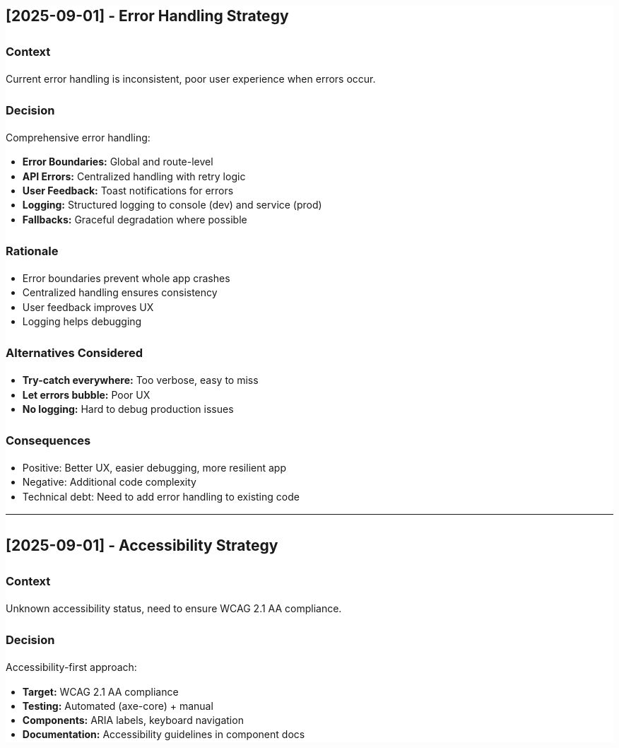 
## [2025-09-01] - Error Handling Strategy

### Context

Current error handling is inconsistent, poor user experience when errors occur.

### Decision

Comprehensive error handling:

- **Error Boundaries:** Global and route-level
- **API Errors:** Centralized handling with retry logic
- **User Feedback:** Toast notifications for errors
- **Logging:** Structured logging to console (dev) and service (prod)
- **Fallbacks:** Graceful degradation where possible

### Rationale

- Error boundaries prevent whole app crashes
- Centralized handling ensures consistency
- User feedback improves UX
- Logging helps debugging

### Alternatives Considered

- **Try-catch everywhere:** Too verbose, easy to miss
- **Let errors bubble:** Poor UX
- **No logging:** Hard to debug production issues

### Consequences

- Positive: Better UX, easier debugging, more resilient app
- Negative: Additional code complexity
- Technical debt: Need to add error handling to existing code

---

## [2025-09-01] - Accessibility Strategy

### Context

Unknown accessibility status, need to ensure WCAG 2.1 AA compliance.

### Decision

Accessibility-first approach:

- **Target:** WCAG 2.1 AA compliance
- **Testing:** Automated (axe-core) + manual
- **Components:** ARIA labels, keyboard navigation
- **Documentation:** Accessibility guidelines in component docs

